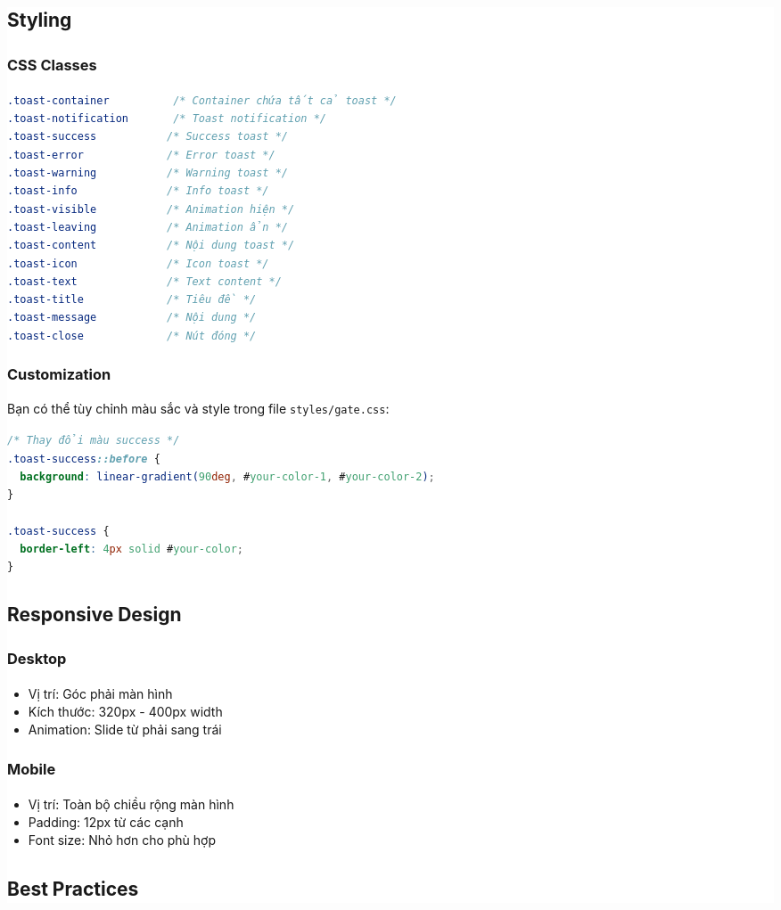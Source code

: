 ## Styling

### CSS Classes

```css
.toast-container          /* Container chứa tất cả toast */
.toast-notification       /* Toast notification */
.toast-success           /* Success toast */
.toast-error             /* Error toast */
.toast-warning           /* Warning toast */
.toast-info              /* Info toast */
.toast-visible           /* Animation hiện */
.toast-leaving           /* Animation ẩn */
.toast-content           /* Nội dung toast */
.toast-icon              /* Icon toast */
.toast-text              /* Text content */
.toast-title             /* Tiêu đề */
.toast-message           /* Nội dung */
.toast-close             /* Nút đóng */
```

### Customization

Bạn có thể tùy chỉnh màu sắc và style trong file `styles/gate.css`:

```css
/* Thay đổi màu success */
.toast-success::before {
  background: linear-gradient(90deg, #your-color-1, #your-color-2);
}

.toast-success {
  border-left: 4px solid #your-color;
}
```

## Responsive Design

### Desktop
- Vị trí: Góc phải màn hình
- Kích thước: 320px - 400px width
- Animation: Slide từ phải sang trái

### Mobile
- Vị trí: Toàn bộ chiều rộng màn hình
- Padding: 12px từ các cạnh
- Font size: Nhỏ hơn cho phù hợp

## Best Practices
